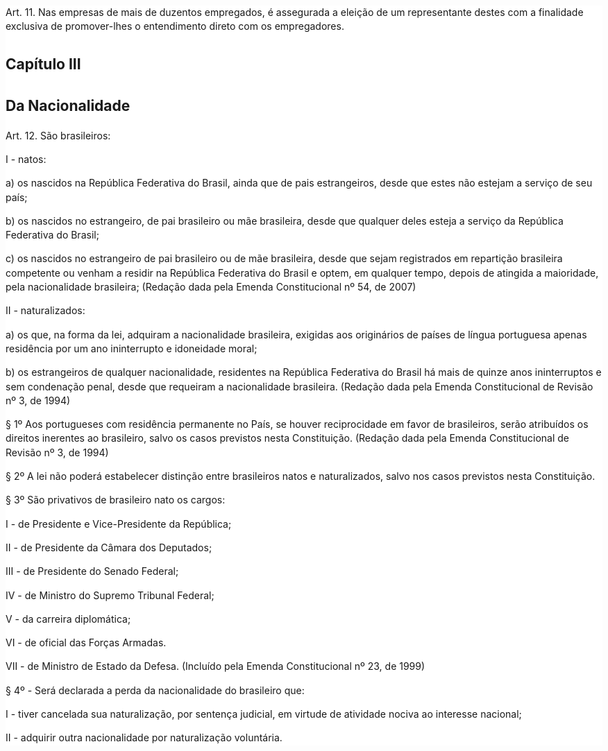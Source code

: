 Art. 11. Nas empresas de mais de duzentos empregados, é assegurada a eleição de um representante destes com a finalidade exclusiva de promover-lhes o entendimento direto com os empregadores.
## Capítulo III
## Da Nacionalidade
Art. 12. São brasileiros:

I - natos:

a) os nascidos na República Federativa do Brasil, ainda que de pais estrangeiros, desde que estes não estejam a serviço de seu país;

b) os nascidos no estrangeiro, de pai brasileiro ou mãe brasileira, desde que qualquer deles esteja a serviço da República Federativa do Brasil;

c) os nascidos no estrangeiro de pai brasileiro ou de mãe brasileira, desde que sejam registrados em repartição brasileira competente ou venham a residir na República Federativa do Brasil e optem, em qualquer tempo, depois de atingida a maioridade, pela nacionalidade brasileira;         (Redação dada pela Emenda Constitucional nº 54, de 2007)

II - naturalizados:

a) os que, na forma da lei, adquiram a nacionalidade brasileira, exigidas aos originários de países de língua portuguesa apenas residência por um ano ininterrupto e idoneidade moral;

b) os estrangeiros de qualquer nacionalidade, residentes na República Federativa do Brasil há mais de quinze anos ininterruptos e sem condenação penal, desde que requeiram a nacionalidade brasileira.         (Redação dada pela Emenda Constitucional de Revisão nº 3, de 1994)

§ 1º Aos portugueses com residência permanente no País, se houver reciprocidade em favor de brasileiros, serão atribuídos os direitos inerentes ao brasileiro, salvo os casos previstos nesta Constituição.         (Redação dada pela Emenda Constitucional de Revisão nº 3, de 1994)

§ 2º A lei não poderá estabelecer distinção entre brasileiros natos e naturalizados, salvo nos casos previstos nesta Constituição.

§ 3º São privativos de brasileiro nato os cargos:

I - de Presidente e Vice-Presidente da República;

II - de Presidente da Câmara dos Deputados;

III - de Presidente do Senado Federal;

IV - de Ministro do Supremo Tribunal Federal;

V - da carreira diplomática;

VI - de oficial das Forças Armadas.

VII - de Ministro de Estado da Defesa.         (Incluído pela Emenda Constitucional nº 23, de 1999)

§ 4º - Será declarada a perda da nacionalidade do brasileiro que:

I - tiver cancelada sua naturalização, por sentença judicial, em virtude de atividade nociva ao interesse nacional;

II - adquirir outra nacionalidade por naturalização voluntária.
